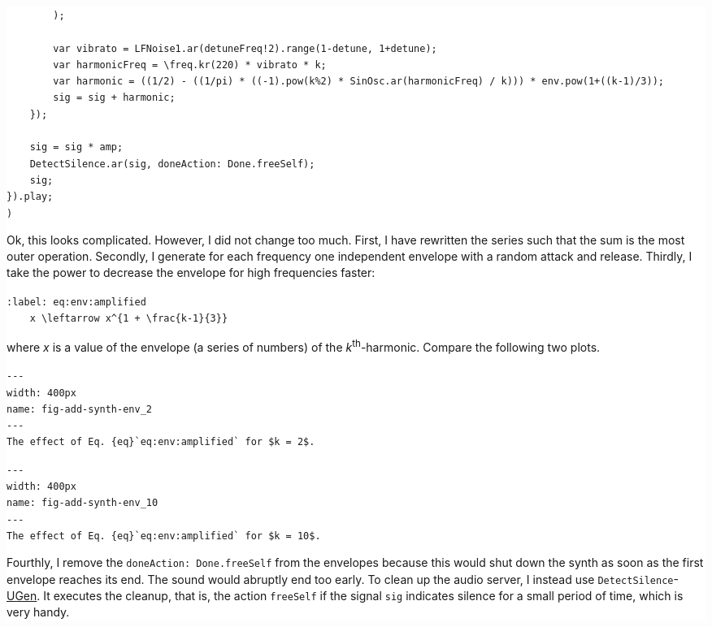 ```isc
        );

        var vibrato = LFNoise1.ar(detuneFreq!2).range(1-detune, 1+detune);
        var harmonicFreq = \freq.kr(220) * vibrato * k;
        var harmonic = ((1/2) - ((1/pi) * ((-1).pow(k%2) * SinOsc.ar(harmonicFreq) / k))) * env.pow(1+((k-1)/3));
        sig = sig + harmonic;
    });

    sig = sig * amp;
    DetectSilence.ar(sig, doneAction: Done.freeSelf);
    sig;
}).play;
)
```

Ok, this looks complicated.
However, I did not change too much.
First, I have rewritten the series such that the sum is the most outer operation.
Secondly, I generate for each frequency one independent envelope with a random attack and release.
Thirdly, I take the power to decrease the envelope for high frequencies faster:

```{math}
:label: eq:env:amplified
    x \leftarrow x^{1 + \frac{k-1}{3}}
```

where $x$ is a value of the envelope (a series of numbers) of the $k^\text{th}$-harmonic.
Compare the following two plots.

```{figure} ../../figs/sounddesign/add-synth-env_2.png
---
width: 400px
name: fig-add-synth-env_2
---
The effect of Eq. {eq}`eq:env:amplified` for $k = 2$.
```

```{figure} ../../figs/sounddesign/add-synth-env_10.png
---
width: 400px
name: fig-add-synth-env_10
---
The effect of Eq. {eq}`eq:env:amplified` for $k = 10$.
```

Fourthly, I remove the ``doneAction: Done.freeSelf`` from the envelopes because this would shut down the synth as soon as the first envelope reaches its end.
The sound would abruptly end too early.
To clean up the audio server, I instead use ``DetectSilence``-[UGen](sec-ugens).
It executes the cleanup, that is, the action ``freeSelf`` if the signal ``sig`` indicates silence for a small period of time, which is very handy.